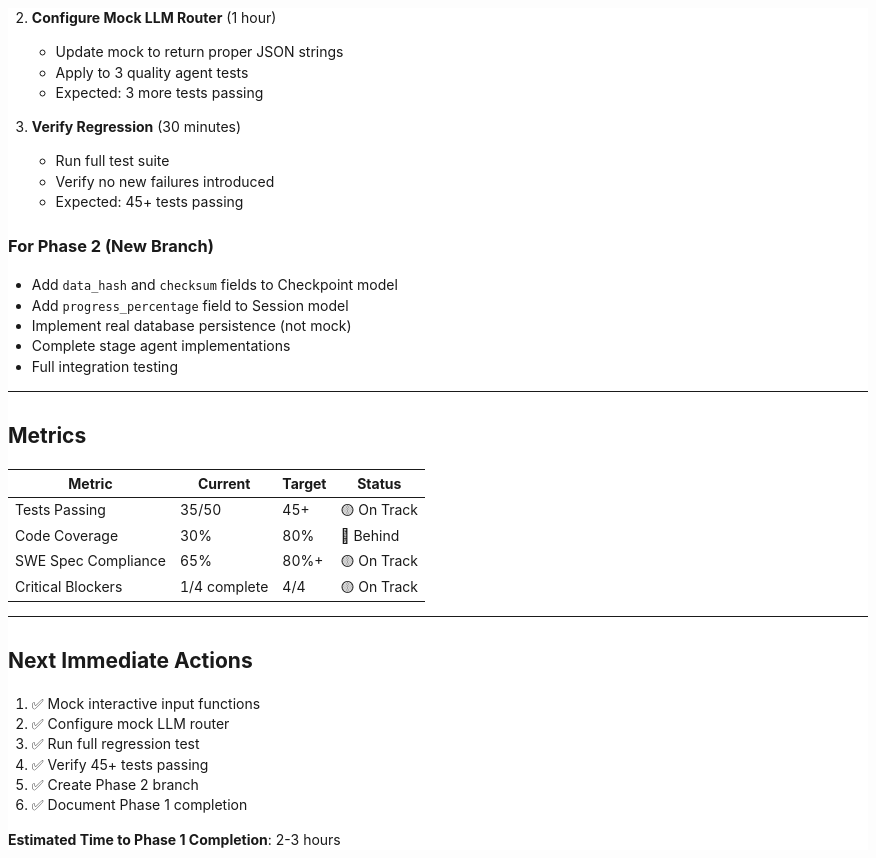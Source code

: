2. **Configure Mock LLM Router** (1 hour)
   - Update mock to return proper JSON strings
   - Apply to 3 quality agent tests
   - Expected: 3 more tests passing

3. **Verify Regression** (30 minutes)
   - Run full test suite
   - Verify no new failures introduced
   - Expected: 45+ tests passing

### For Phase 2 (New Branch)

- Add `data_hash` and `checksum` fields to Checkpoint model
- Add `progress_percentage` field to Session model
- Implement real database persistence (not mock)
- Complete stage agent implementations
- Full integration testing

---

## Metrics

| Metric | Current | Target | Status |
|--------|---------|--------|--------|
| Tests Passing | 35/50 | 45+ | 🟡 On Track |
| Code Coverage | 30% | 80% | 🔴 Behind |
| SWE Spec Compliance | 65% | 80%+ | 🟡 On Track |
| Critical Blockers | 1/4 complete | 4/4 | 🟡 On Track |

---

## Next Immediate Actions

1. ✅ Mock interactive input functions
2. ✅ Configure mock LLM router
3. ✅ Run full regression test
4. ✅ Verify 45+ tests passing
5. ✅ Create Phase 2 branch
6. ✅ Document Phase 1 completion

**Estimated Time to Phase 1 Completion**: 2-3 hours

